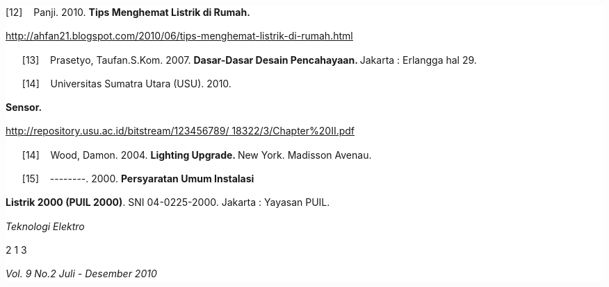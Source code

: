 <p><span class="font1">[12] &nbsp;&nbsp;&nbsp;Panji. 2010. </span><span class="font1" style="font-weight:bold;">Tips Menghemat Listrik di Rumah.</span></p></li></ul>
<p><a href="http://ahfan21.blogspot.com/2010/06/tips-menghemat-listrik-di-rumah.html"><span class="font1" style="text-decoration:underline;">http://ahfan21.blogspot.com/2010/06/tips-menghemat-listrik-di-rumah.html</span></a></p>
<ul style="list-style:none;"><li>
<p><span class="font1">[13] &nbsp;&nbsp;&nbsp;Prasetyo, Taufan.S.Kom. 2007. </span><span class="font1" style="font-weight:bold;">Dasar-Dasar Desain Pencahayaan. </span><span class="font1">Jakarta : Erlangga hal 29.</span></p></li>
<li>
<p><span class="font1">[14] &nbsp;&nbsp;&nbsp;Universitas Sumatra Utara (USU). 2010.</span></p></li></ul>
<p><span class="font1" style="font-weight:bold;">Sensor.</span></p>
<p><a href="http://repository.usu.ac.id/bitstream/123456789/"><span class="font1" style="text-decoration:underline;">http://repository.usu.ac.id/bitstream/123456789/</span></a><span class="font1" style="text-decoration:underline;"> 18322/3/Chapter%20II.pdf</span></p>
<ul style="list-style:none;"><li>
<p><span class="font1">[14] &nbsp;&nbsp;&nbsp;Wood, Damon. 2004. </span><span class="font1" style="font-weight:bold;">Lighting Upgrade. </span><span class="font1">New York. Madisson Avenau.</span></p></li>
<li>
<p><span class="font1">[15] &nbsp;&nbsp;&nbsp;--------. 2000. </span><span class="font1" style="font-weight:bold;">Persyaratan Umum Instalasi</span></p></li></ul>
<p><span class="font1" style="font-weight:bold;">Listrik 2000 (PUIL 2000)</span><span class="font1">. SNI 04-0225-2000. Jakarta : Yayasan PUIL.</span></p>
<p><span class="font1" style="font-style:italic;">Teknologi Elektro</span></p>
<p><span class="font1">2 1 3</span></p>
<p><span class="font1" style="font-style:italic;">Vol. 9 No.2 Juli - Desember 2010</span></p>